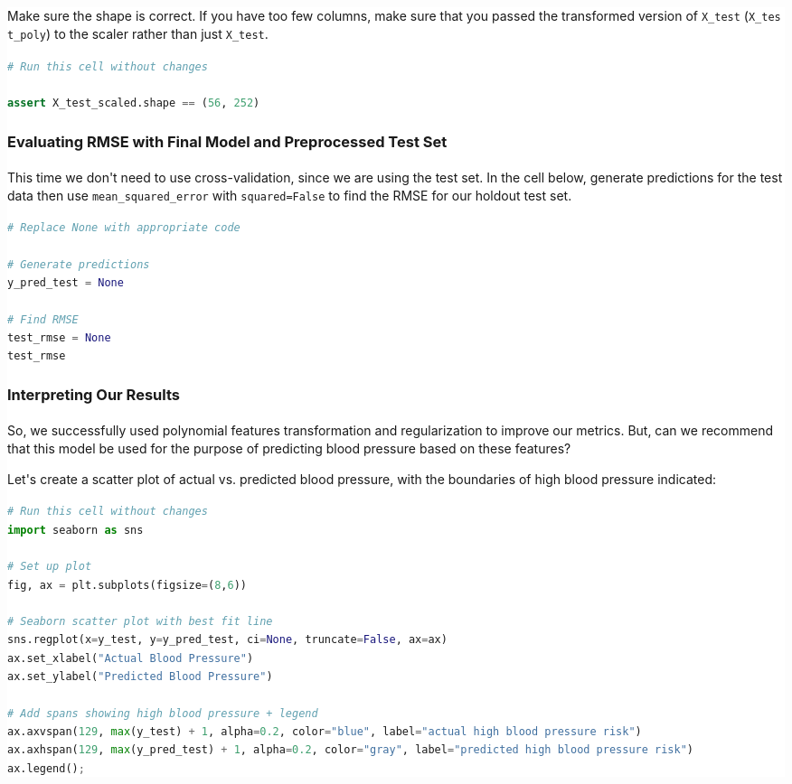 Make sure the shape is correct. If you have too few columns, make sure that you passed the transformed version of `X_test` (`X_test_poly`) to the scaler rather than just `X_test`.


```python
# Run this cell without changes

assert X_test_scaled.shape == (56, 252)
```

### Evaluating RMSE with Final Model and Preprocessed Test Set

This time we don't need to use cross-validation, since we are using the test set. In the cell below, generate predictions for the test data then use `mean_squared_error` with `squared=False` to find the RMSE for our holdout test set.


```python
# Replace None with appropriate code

# Generate predictions
y_pred_test = None

# Find RMSE
test_rmse = None
test_rmse
```

### Interpreting Our Results

So, we successfully used polynomial features transformation and regularization to improve our metrics. But, can we recommend that this model be used for the purpose of predicting blood pressure based on these features?

Let's create a scatter plot of actual vs. predicted blood pressure, with the boundaries of high blood pressure indicated:


```python
# Run this cell without changes
import seaborn as sns

# Set up plot
fig, ax = plt.subplots(figsize=(8,6))

# Seaborn scatter plot with best fit line
sns.regplot(x=y_test, y=y_pred_test, ci=None, truncate=False, ax=ax)
ax.set_xlabel("Actual Blood Pressure")
ax.set_ylabel("Predicted Blood Pressure")

# Add spans showing high blood pressure + legend
ax.axvspan(129, max(y_test) + 1, alpha=0.2, color="blue", label="actual high blood pressure risk")
ax.axhspan(129, max(y_pred_test) + 1, alpha=0.2, color="gray", label="predicted high blood pressure risk")
ax.legend();
```
